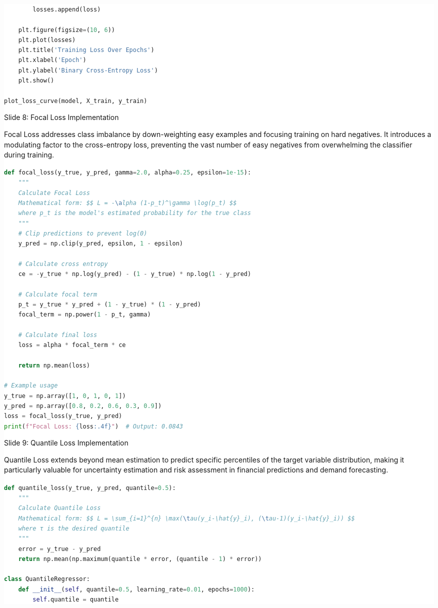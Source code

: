 ```python
        losses.append(loss)
    
    plt.figure(figsize=(10, 6))
    plt.plot(losses)
    plt.title('Training Loss Over Epochs')
    plt.xlabel('Epoch')
    plt.ylabel('Binary Cross-Entropy Loss')
    plt.show()

plot_loss_curve(model, X_train, y_train)
```

Slide 8: Focal Loss Implementation

Focal Loss addresses class imbalance by down-weighting easy examples and focusing training on hard negatives. It introduces a modulating factor to the cross-entropy loss, preventing the vast number of easy negatives from overwhelming the classifier during training.

```python
def focal_loss(y_true, y_pred, gamma=2.0, alpha=0.25, epsilon=1e-15):
    """
    Calculate Focal Loss
    Mathematical form: $$ L = -\alpha (1-p_t)^\gamma \log(p_t) $$
    where p_t is the model's estimated probability for the true class
    """
    # Clip predictions to prevent log(0)
    y_pred = np.clip(y_pred, epsilon, 1 - epsilon)
    
    # Calculate cross entropy
    ce = -y_true * np.log(y_pred) - (1 - y_true) * np.log(1 - y_pred)
    
    # Calculate focal term
    p_t = y_true * y_pred + (1 - y_true) * (1 - y_pred)
    focal_term = np.power(1 - p_t, gamma)
    
    # Calculate final loss
    loss = alpha * focal_term * ce
    
    return np.mean(loss)

# Example usage
y_true = np.array([1, 0, 1, 0, 1])
y_pred = np.array([0.8, 0.2, 0.6, 0.3, 0.9])
loss = focal_loss(y_true, y_pred)
print(f"Focal Loss: {loss:.4f}")  # Output: 0.0843
```

Slide 9: Quantile Loss Implementation

Quantile Loss extends beyond mean estimation to predict specific percentiles of the target variable distribution, making it particularly valuable for uncertainty estimation and risk assessment in financial predictions and demand forecasting.

```python
def quantile_loss(y_true, y_pred, quantile=0.5):
    """
    Calculate Quantile Loss
    Mathematical form: $$ L = \sum_{i=1}^{n} \max(\tau(y_i-\hat{y}_i), (\tau-1)(y_i-\hat{y}_i)) $$
    where τ is the desired quantile
    """
    error = y_true - y_pred
    return np.mean(np.maximum(quantile * error, (quantile - 1) * error))

class QuantileRegressor:
    def __init__(self, quantile=0.5, learning_rate=0.01, epochs=1000):
        self.quantile = quantile
```